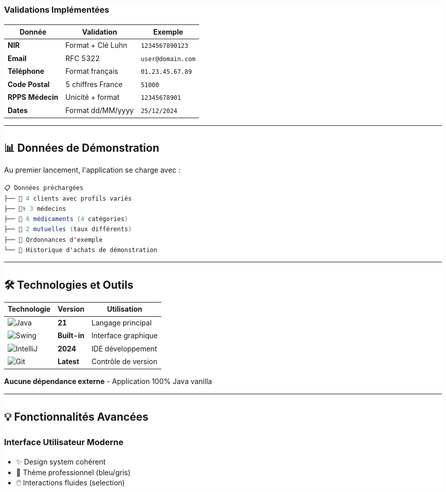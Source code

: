 ### **Validations Implémentées**
| Donnée | Validation | Exemple |
|--------|------------|---------|
| **NIR** | Format + Clé Luhn | `1234567890123` |
| **Email** | RFC 5322 | `user@domain.com` |
| **Téléphone** | Format français | `01.23.45.67.89` |
| **Code Postal** | 5 chiffres France | `51000` |
| **RPPS Médecin** | Unicité + format | `12345678901` |
| **Dates** | Format dd/MM/yyyy | `25/12/2024` |


---

## 📊 Données de Démonstration

Au premier lancement, l'application se charge avec :

```java
📋 Données préchargées
├── 👥 4 clients avec profils variés
├── 👨‍⚕️ 3 médecins 
├── 💊 6 médicaments (4 catégories)
├── 🏥 2 mutuelles (taux différents)  
├── 📝 Ordonnances d'exemple
└── 🛒 Historique d'achats de démonstration
```

---

## 🛠️ Technologies et Outils

| Technologie | Version | Utilisation |
|-------------|---------|-------------|
| ![Java](https://img.shields.io/badge/Java-21-ED8B00?style=flat&logo=java&logoColor=white) | **21** | Langage principal |
| ![Swing](https://img.shields.io/badge/Swing-Built--in-4285F4?style=flat) | **Built-in** | Interface graphique |
| ![IntelliJ](https://img.shields.io/badge/IntelliJ%20IDEA-000000.svg?style=flat&logo=intellij-idea&logoColor=white) | **2024** | IDE développement |
| ![Git](https://img.shields.io/badge/Git-F05032?style=flat&logo=git&logoColor=white) | **Latest** | Contrôle de version |

**Aucune dépendance externe** - Application 100% Java vanilla

---

## 💡 Fonctionnalités Avancées

### **Interface Utilisateur Moderne**
- ✨ Design system cohérent
- 🎨 Thème professionnel (bleu/gris)
- 🖱️ Interactions fluides (selection)
